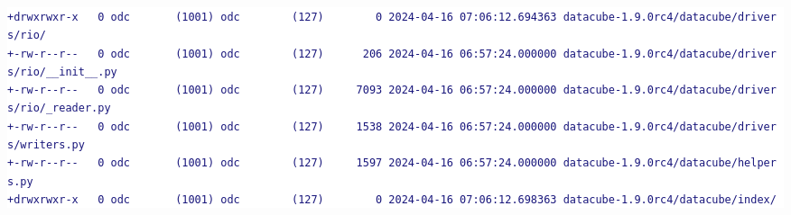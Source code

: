 ```diff
+drwxrwxr-x   0 odc       (1001) odc        (127)        0 2024-04-16 07:06:12.694363 datacube-1.9.0rc4/datacube/drivers/rio/
+-rw-r--r--   0 odc       (1001) odc        (127)      206 2024-04-16 06:57:24.000000 datacube-1.9.0rc4/datacube/drivers/rio/__init__.py
+-rw-r--r--   0 odc       (1001) odc        (127)     7093 2024-04-16 06:57:24.000000 datacube-1.9.0rc4/datacube/drivers/rio/_reader.py
+-rw-r--r--   0 odc       (1001) odc        (127)     1538 2024-04-16 06:57:24.000000 datacube-1.9.0rc4/datacube/drivers/writers.py
+-rw-r--r--   0 odc       (1001) odc        (127)     1597 2024-04-16 06:57:24.000000 datacube-1.9.0rc4/datacube/helpers.py
+drwxrwxr-x   0 odc       (1001) odc        (127)        0 2024-04-16 07:06:12.698363 datacube-1.9.0rc4/datacube/index/
